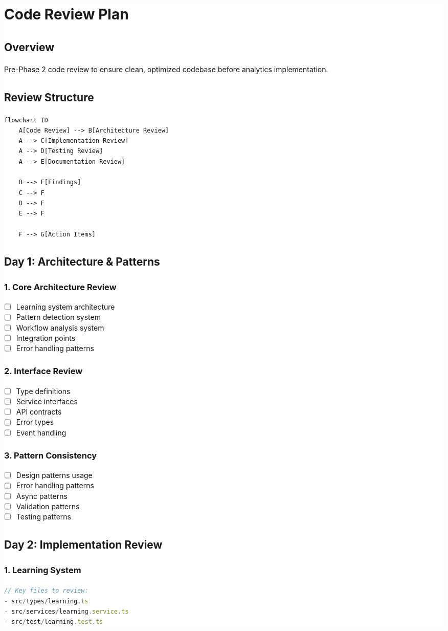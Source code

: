 # Code Review Plan

## Overview
Pre-Phase 2 code review to ensure clean, optimized codebase before analytics implementation.

## Review Structure
```mermaid
flowchart TD
    A[Code Review] --> B[Architecture Review]
    A --> C[Implementation Review]
    A --> D[Testing Review]
    A --> E[Documentation Review]

    B --> F[Findings]
    C --> F
    D --> F
    E --> F

    F --> G[Action Items]
```

## Day 1: Architecture & Patterns

### 1. Core Architecture Review
- [ ] Learning system architecture
- [ ] Pattern detection system
- [ ] Workflow analysis system
- [ ] Integration points
- [ ] Error handling patterns

### 2. Interface Review
- [ ] Type definitions
- [ ] Service interfaces
- [ ] API contracts
- [ ] Error types
- [ ] Event handling

### 3. Pattern Consistency
- [ ] Design patterns usage
- [ ] Error handling patterns
- [ ] Async patterns
- [ ] Validation patterns
- [ ] Testing patterns

## Day 2: Implementation Review

### 1. Learning System
```typescript
// Key files to review:
- src/types/learning.ts
- src/services/learning.service.ts
- src/test/learning.test.ts
```
